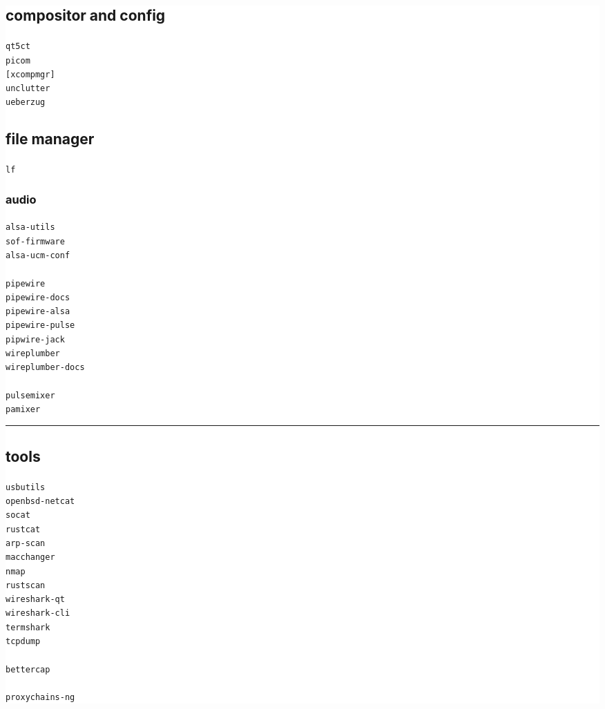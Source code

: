 ## compositor and config
```
qt5ct
picom
[xcompmgr]
unclutter
ueberzug
```

## file manager
```
lf
```

### audio
```
alsa-utils
sof-firmware
alsa-ucm-conf

pipewire
pipewire-docs
pipewire-alsa
pipewire-pulse
pipwire-jack
wireplumber
wireplumber-docs

pulsemixer
pamixer
```
___

## tools
```
usbutils
openbsd-netcat
socat
rustcat
arp-scan
macchanger
nmap
rustscan
wireshark-qt
wireshark-cli
termshark
tcpdump

bettercap

proxychains-ng
```
